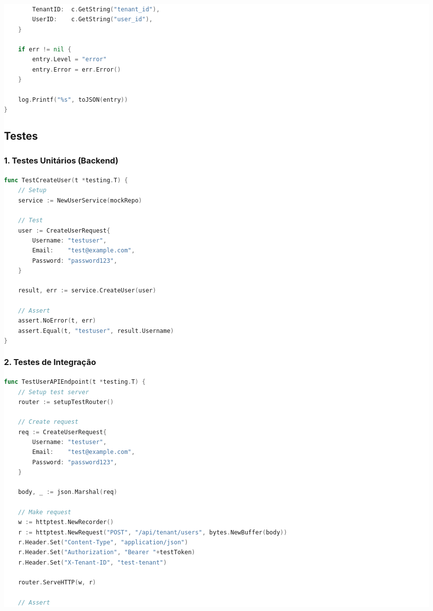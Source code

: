 ```go
        TenantID:  c.GetString("tenant_id"),
        UserID:    c.GetString("user_id"),
    }
    
    if err != nil {
        entry.Level = "error"
        entry.Error = err.Error()
    }
    
    log.Printf("%s", toJSON(entry))
}
```

## Testes

### 1. Testes Unitários (Backend)

```go
func TestCreateUser(t *testing.T) {
    // Setup
    service := NewUserService(mockRepo)
    
    // Test
    user := CreateUserRequest{
        Username: "testuser",
        Email:    "test@example.com",
        Password: "password123",
    }
    
    result, err := service.CreateUser(user)
    
    // Assert
    assert.NoError(t, err)
    assert.Equal(t, "testuser", result.Username)
}
```

### 2. Testes de Integração

```go
func TestUserAPIEndpoint(t *testing.T) {
    // Setup test server
    router := setupTestRouter()
    
    // Create request
    req := CreateUserRequest{
        Username: "testuser",
        Email:    "test@example.com",
        Password: "password123",
    }
    
    body, _ := json.Marshal(req)
    
    // Make request
    w := httptest.NewRecorder()
    r := httptest.NewRequest("POST", "/api/tenant/users", bytes.NewBuffer(body))
    r.Header.Set("Content-Type", "application/json")
    r.Header.Set("Authorization", "Bearer "+testToken)
    r.Header.Set("X-Tenant-ID", "test-tenant")
    
    router.ServeHTTP(w, r)
    
    // Assert
```